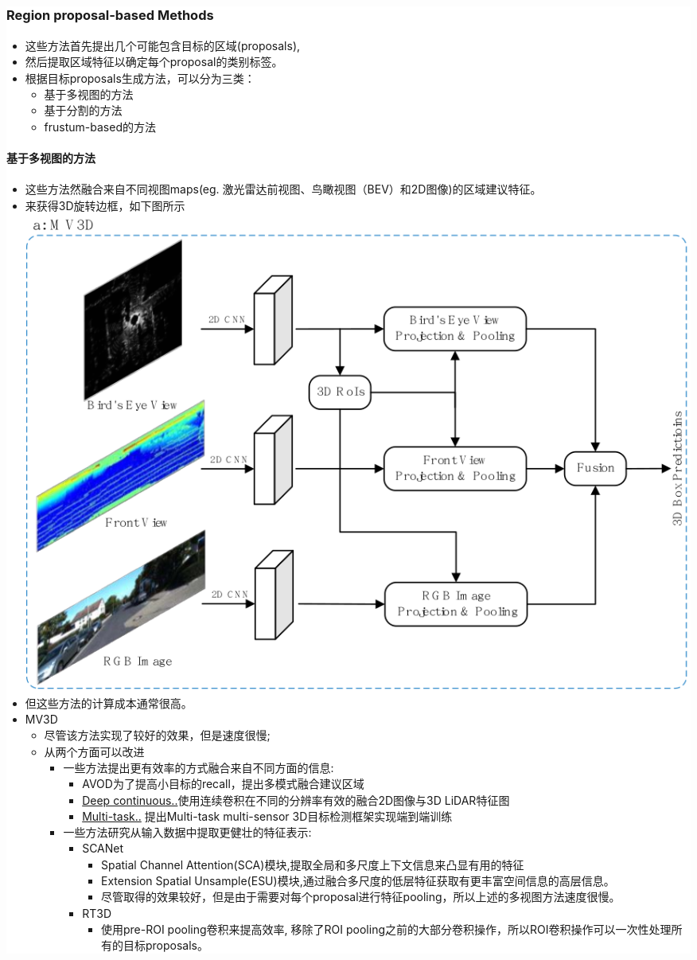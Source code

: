 ### Region proposal-based Methods
- 这些方法首先提出几个可能包含目标的区域(proposals),
- 然后提取区域特征以确定每个proposal的类别标签。
- 根据目标proposals生成方法，可以分为三类：
  * 基于多视图的方法
  * 基于分割的方法
  * frustum-based的方法
#### 基于多视图的方法
- 这些方法然融合来自不同视图maps(eg. 激光雷达前视图、鸟瞰视图（BEV）和2D图像)的区域建议特征。
- 来获得3D旋转边框，如下图所示
![F8.a](../imgs/3D/F8.a.png)
- 但这些方法的计算成本通常很高。
- MV3D
  * 尽管该方法实现了较好的效果，但是速度很慢;
  * 从两个方面可以改进
    + 一些方法提出更有效率的方式融合来自不同方面的信息:
      + AVOD为了提高小目标的recall，提出多模式融合建议区域
      + [Deep continuous..](https://paperswithcode.com/paper/deep-continuous-fusion-for-multi-sensor-3d-1)使用连续卷积在不同的分辨率有效的融合2D图像与3D LiDAR特征图
      + [Multi-task..](https://paperswithcode.com/paper/multi-task-multi-sensor-fusion-for-3d-object-1) 提出Multi-task multi-sensor 3D目标检测框架实现端到端训练
    + 一些方法研究从输入数据中提取更健壮的特征表示:
      + SCANet
        + Spatial Channel Attention(SCA)模块,提取全局和多尺度上下文信息来凸显有用的特征
        + Extension Spatial Unsample(ESU)模块,通过融合多尺度的低层特征获取有更丰富空间信息的高层信息。
        + 尽管取得的效果较好，但是由于需要对每个proposal进行特征pooling，所以上述的多视图方法速度很慢。
      + RT3D 
        + 使用pre-ROI pooling卷积来提高效率, 移除了ROI pooling之前的大部分卷积操作，所以ROI卷积操作可以一次性处理所有的目标proposals。

